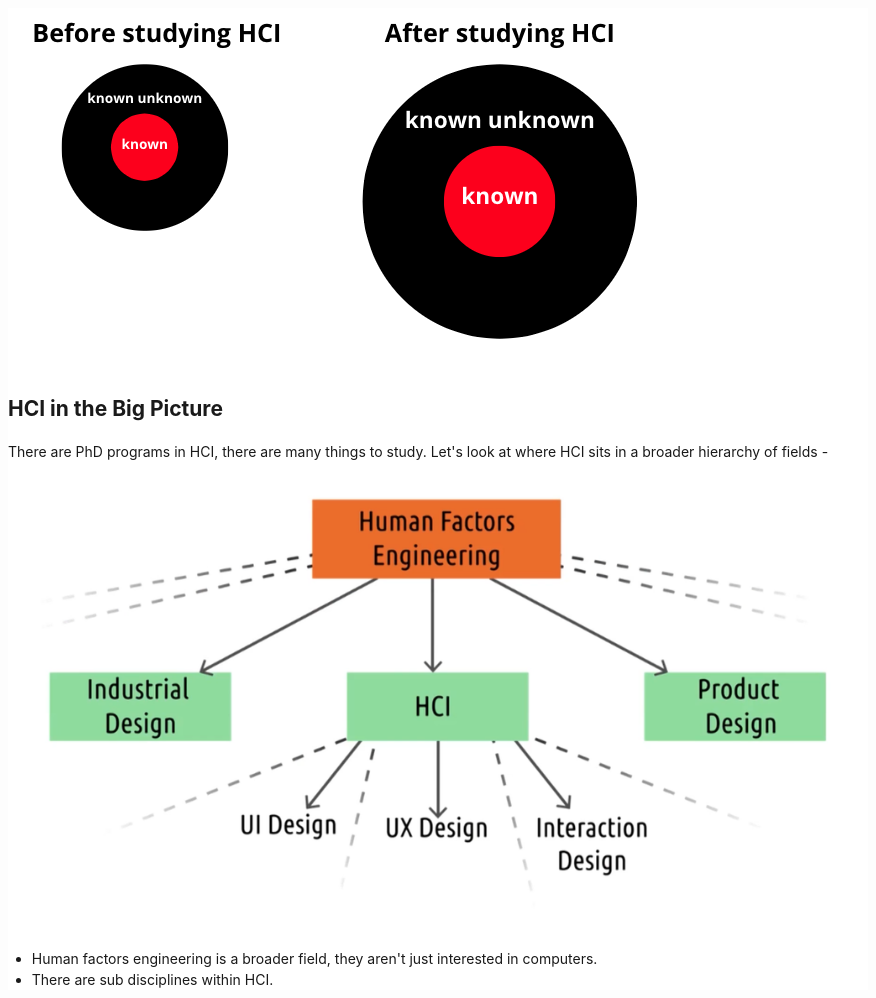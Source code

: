 ![Concentric circles representing the amount we know and the amount we don't know, before and after studying HCI](../images/known-unknown.png)

## HCI in the Big Picture

There are PhD programs in HCI, there are many things to study. Let's look at where HCI sits in a broader hierarchy of fields -

![Industrial design, HCI, and product design are all subfields of human factors engineering. UI design, UX design, and interaction design are subfields of HCI.](../images/hci-hierarchy.png)

- Human factors engineering is a broader field, they aren't just interested in computers.
- There are sub disciplines within HCI.
